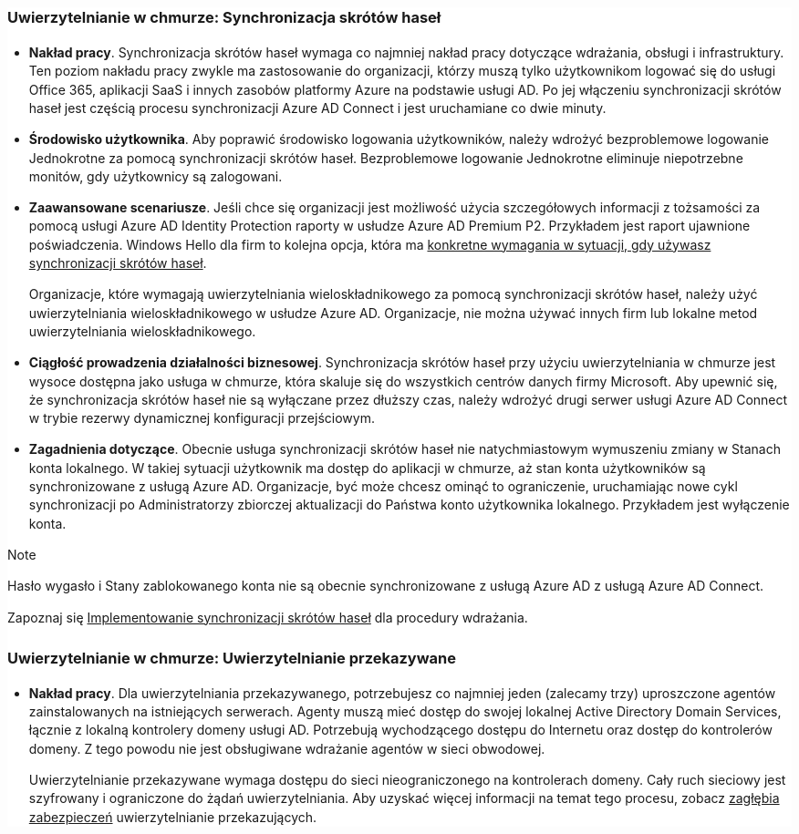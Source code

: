 ### <a name="cloud-authentication-password-hash-synchronization"></a>Uwierzytelnianie w chmurze: Synchronizacja skrótów haseł

* **Nakład pracy**. Synchronizacja skrótów haseł wymaga co najmniej nakład pracy dotyczące wdrażania, obsługi i infrastruktury.  Ten poziom nakładu pracy zwykle ma zastosowanie do organizacji, którzy muszą tylko użytkownikom logować się do usługi Office 365, aplikacji SaaS i innych zasobów platformy Azure na podstawie usługi AD. Po jej włączeniu synchronizacji skrótów haseł jest częścią procesu synchronizacji Azure AD Connect i jest uruchamiane co dwie minuty.

* **Środowisko użytkownika**. Aby poprawić środowisko logowania użytkowników, należy wdrożyć bezproblemowe logowanie Jednokrotne za pomocą synchronizacji skrótów haseł. Bezproblemowe logowanie Jednokrotne eliminuje niepotrzebne monitów, gdy użytkownicy są zalogowani.

* **Zaawansowane scenariusze**. Jeśli chce się organizacji jest możliwość użycia szczegółowych informacji z tożsamości za pomocą usługi Azure AD Identity Protection raporty w usłudze Azure AD Premium P2. Przykładem jest raport ujawnione poświadczenia. Windows Hello dla firm to kolejna opcja, która ma [konkretne wymagania w sytuacji, gdy używasz synchronizacji skrótów haseł](https://docs.microsoft.com/windows/access-protection/hello-for-business/hello-identity-verification). 

    Organizacje, które wymagają uwierzytelniania wieloskładnikowego za pomocą synchronizacji skrótów haseł, należy użyć uwierzytelniania wieloskładnikowego w usłudze Azure AD. Organizacje, nie można używać innych firm lub lokalne metod uwierzytelniania wieloskładnikowego.

* **Ciągłość prowadzenia działalności biznesowej**. Synchronizacja skrótów haseł przy użyciu uwierzytelniania w chmurze jest wysoce dostępna jako usługa w chmurze, która skaluje się do wszystkich centrów danych firmy Microsoft. Aby upewnić się, że synchronizacja skrótów haseł nie są wyłączane przez dłuższy czas, należy wdrożyć drugi serwer usługi Azure AD Connect w trybie rezerwy dynamicznej konfiguracji przejściowym.

* **Zagadnienia dotyczące**. Obecnie usługa synchronizacji skrótów haseł nie natychmiastowym wymuszeniu zmiany w Stanach konta lokalnego. W takiej sytuacji użytkownik ma dostęp do aplikacji w chmurze, aż stan konta użytkowników są synchronizowane z usługą Azure AD. Organizacje, być może chcesz ominąć to ograniczenie, uruchamiając nowe cykl synchronizacji po Administratorzy zbiorczej aktualizacji do Państwa konto użytkownika lokalnego. Przykładem jest wyłączenie konta.

> [!NOTE]
> Hasło wygasło i Stany zablokowanego konta nie są obecnie synchronizowane z usługą Azure AD z usługą Azure AD Connect. 

Zapoznaj się [Implementowanie synchronizacji skrótów haseł](https://docs.microsoft.com/azure/active-directory/hybrid/how-to-connect-password-hash-synchronization) dla procedury wdrażania.

### <a name="cloud-authentication-pass-through-authentication"></a>Uwierzytelnianie w chmurze: Uwierzytelnianie przekazywane  

* **Nakład pracy**. Dla uwierzytelniania przekazywanego, potrzebujesz co najmniej jeden (zalecamy trzy) uproszczone agentów zainstalowanych na istniejących serwerach. Agenty muszą mieć dostęp do swojej lokalnej Active Directory Domain Services, łącznie z lokalną kontrolery domeny usługi AD. Potrzebują wychodzącego dostępu do Internetu oraz dostęp do kontrolerów domeny. Z tego powodu nie jest obsługiwane wdrażanie agentów w sieci obwodowej. 

    Uwierzytelnianie przekazywane wymaga dostępu do sieci nieograniczonego na kontrolerach domeny. Cały ruch sieciowy jest szyfrowany i ograniczone do żądań uwierzytelniania. Aby uzyskać więcej informacji na temat tego procesu, zobacz [zagłębia zabezpieczeń](https://docs.microsoft.com/azure/active-directory/hybrid/how-to-connect-pta-security-deep-dive) uwierzytelnianie przekazujących.
